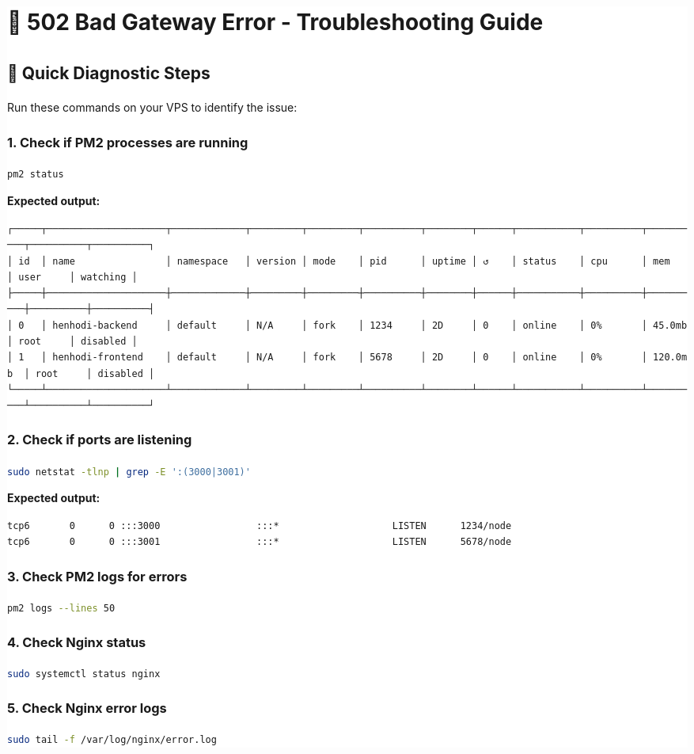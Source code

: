 # 🔧 502 Bad Gateway Error - Troubleshooting Guide

## 🚨 Quick Diagnostic Steps

Run these commands on your VPS to identify the issue:

### 1. Check if PM2 processes are running
```bash
pm2 status
```

**Expected output:**
```
┌─────┬─────────────────────┬─────────────┬─────────┬─────────┬──────────┬────────┬──────┬───────────┬──────────┬──────────┬──────────┬──────────┐
│ id  │ name                │ namespace   │ version │ mode    │ pid      │ uptime │ ↺    │ status    │ cpu      │ mem      │ user     │ watching │
├─────┼─────────────────────┼─────────────┼─────────┼─────────┼──────────┼────────┼──────┼───────────┼──────────┼──────────┼──────────┼──────────┤
│ 0   │ henhodi-backend     │ default     │ N/A     │ fork    │ 1234     │ 2D     │ 0    │ online    │ 0%       │ 45.0mb   │ root     │ disabled │
│ 1   │ henhodi-frontend    │ default     │ N/A     │ fork    │ 5678     │ 2D     │ 0    │ online    │ 0%       │ 120.0mb  │ root     │ disabled │
└─────┴─────────────────────┴─────────────┴─────────┴─────────┴──────────┴────────┴──────┴───────────┴──────────┴──────────┴──────────┴──────────┘
```

### 2. Check if ports are listening
```bash
sudo netstat -tlnp | grep -E ':(3000|3001)'
```

**Expected output:**
```
tcp6       0      0 :::3000                 :::*                    LISTEN      1234/node
tcp6       0      0 :::3001                 :::*                    LISTEN      5678/node
```

### 3. Check PM2 logs for errors
```bash
pm2 logs --lines 50
```

### 4. Check Nginx status
```bash
sudo systemctl status nginx
```

### 5. Check Nginx error logs
```bash
sudo tail -f /var/log/nginx/error.log
```
